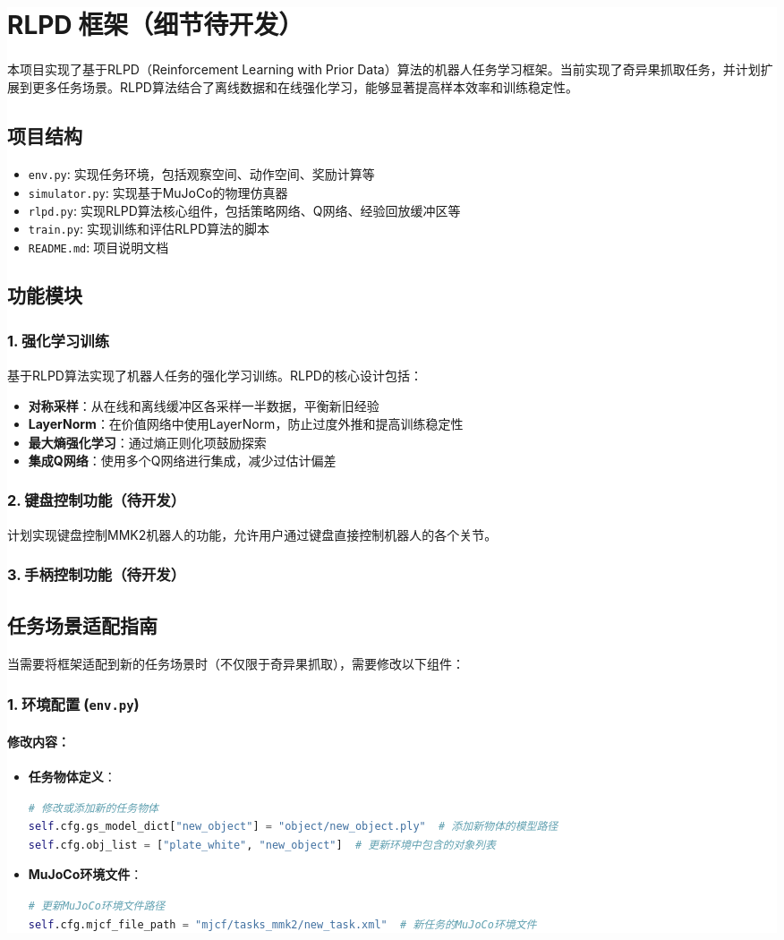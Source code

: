 # RLPD 框架（细节待开发）

本项目实现了基于RLPD（Reinforcement Learning with Prior Data）算法的机器人任务学习框架。当前实现了奇异果抓取任务，并计划扩展到更多任务场景。RLPD算法结合了离线数据和在线强化学习，能够显著提高样本效率和训练稳定性。


## 项目结构

- `env.py`: 实现任务环境，包括观察空间、动作空间、奖励计算等
- `simulator.py`: 实现基于MuJoCo的物理仿真器
- `rlpd.py`: 实现RLPD算法核心组件，包括策略网络、Q网络、经验回放缓冲区等
- `train.py`: 实现训练和评估RLPD算法的脚本
- `README.md`: 项目说明文档

## 功能模块

### 1. 强化学习训练

基于RLPD算法实现了机器人任务的强化学习训练。RLPD的核心设计包括：

- **对称采样**：从在线和离线缓冲区各采样一半数据，平衡新旧经验
- **LayerNorm**：在价值网络中使用LayerNorm，防止过度外推和提高训练稳定性
- **最大熵强化学习**：通过熵正则化项鼓励探索
- **集成Q网络**：使用多个Q网络进行集成，减少过估计偏差

### 2. 键盘控制功能（待开发）

计划实现键盘控制MMK2机器人的功能，允许用户通过键盘直接控制机器人的各个关节。

### 3. 手柄控制功能（待开发）

## 任务场景适配指南

当需要将框架适配到新的任务场景时（不仅限于奇异果抓取），需要修改以下组件：

### 1. 环境配置 (`env.py`)

#### 修改内容：

- **任务物体定义**：
  ```python
  # 修改或添加新的任务物体
  self.cfg.gs_model_dict["new_object"] = "object/new_object.ply"  # 添加新物体的模型路径
  self.cfg.obj_list = ["plate_white", "new_object"]  # 更新环境中包含的对象列表
  ```

- **MuJoCo环境文件**：
  ```python
  # 更新MuJoCo环境文件路径
  self.cfg.mjcf_file_path = "mjcf/tasks_mmk2/new_task.xml"  # 新任务的MuJoCo环境文件
  ```
